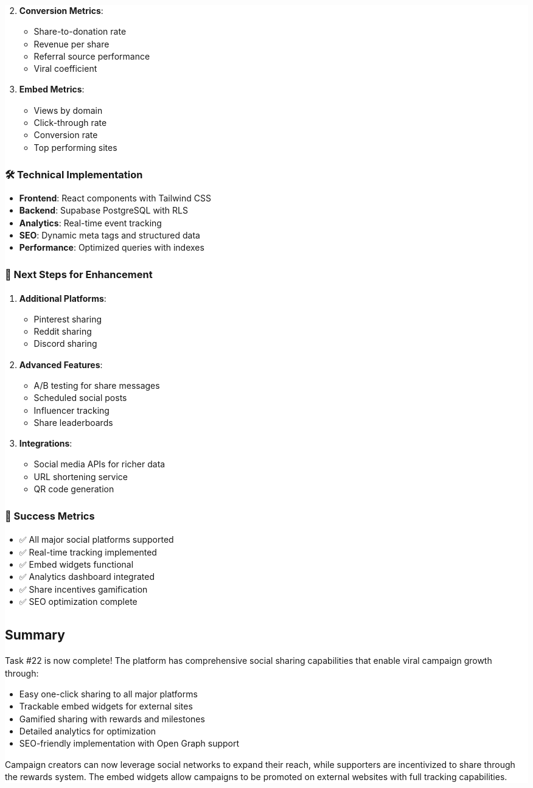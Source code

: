 2. **Conversion Metrics**:
   - Share-to-donation rate
   - Revenue per share
   - Referral source performance
   - Viral coefficient

3. **Embed Metrics**:
   - Views by domain
   - Click-through rate
   - Conversion rate
   - Top performing sites

### 🛠️ Technical Implementation

- **Frontend**: React components with Tailwind CSS
- **Backend**: Supabase PostgreSQL with RLS
- **Analytics**: Real-time event tracking
- **SEO**: Dynamic meta tags and structured data
- **Performance**: Optimized queries with indexes

### 📝 Next Steps for Enhancement

1. **Additional Platforms**:
   - Pinterest sharing
   - Reddit sharing
   - Discord sharing

2. **Advanced Features**:
   - A/B testing for share messages
   - Scheduled social posts
   - Influencer tracking
   - Share leaderboards

3. **Integrations**:
   - Social media APIs for richer data
   - URL shortening service
   - QR code generation

### 🎉 Success Metrics

- ✅ All major social platforms supported
- ✅ Real-time tracking implemented
- ✅ Embed widgets functional
- ✅ Analytics dashboard integrated
- ✅ Share incentives gamification
- ✅ SEO optimization complete

## Summary

Task #22 is now complete! The platform has comprehensive social sharing capabilities that enable viral campaign growth through:
- Easy one-click sharing to all major platforms
- Trackable embed widgets for external sites
- Gamified sharing with rewards and milestones
- Detailed analytics for optimization
- SEO-friendly implementation with Open Graph support

Campaign creators can now leverage social networks to expand their reach, while supporters are incentivized to share through the rewards system. The embed widgets allow campaigns to be promoted on external websites with full tracking capabilities.
